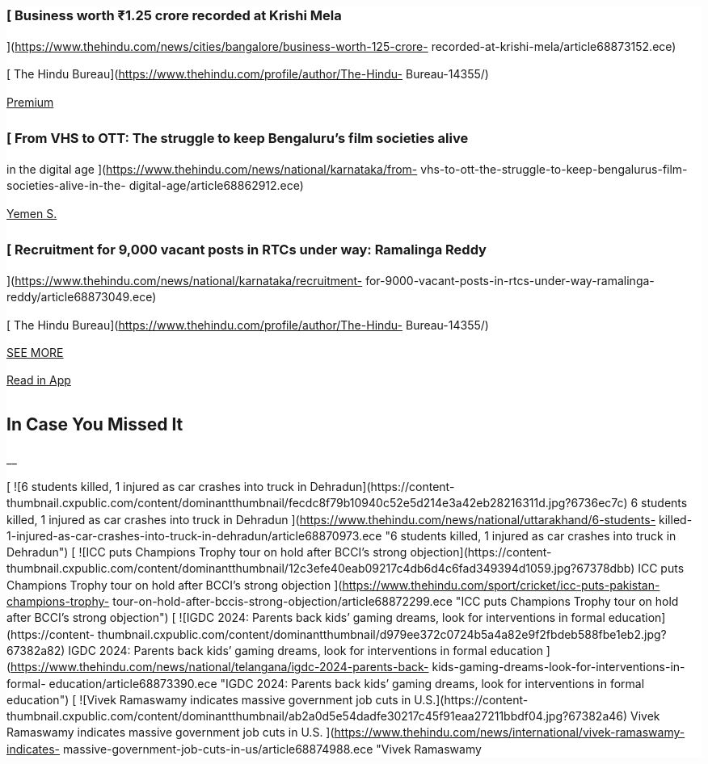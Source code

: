 ### [ Business worth ₹1.25 crore recorded at Krishi Mela
](https://www.thehindu.com/news/cities/bangalore/business-worth-125-crore-
recorded-at-krishi-mela/article68873152.ece)

[ The Hindu Bureau](https://www.thehindu.com/profile/author/The-Hindu-
Bureau-14355/)

[ Premium ](/premium/)

### [ From VHS to OTT: The struggle to keep Bengaluru’s film societies alive
in the digital age ](https://www.thehindu.com/news/national/karnataka/from-
vhs-to-ott-the-struggle-to-keep-bengalurus-film-societies-alive-in-the-
digital-age/article68862912.ece)

[Yemen S.](https://www.thehindu.com/profile/author/Yemen-S--19665/)

### [ Recruitment for 9,000 vacant posts in RTCs under way: Ramalinga Reddy
](https://www.thehindu.com/news/national/karnataka/recruitment-
for-9000-vacant-posts-in-rtcs-under-way-ramalinga-reddy/article68873049.ece)

[ The Hindu Bureau](https://www.thehindu.com/profile/author/The-Hindu-
Bureau-14355/)

[SEE MORE](https://www.thehindu.com/news/cities/bangalore/)

[ Read in App ](https://hinduapp.page.link/guR5Snp8rbSNMiVW6)

## In Case You Missed It

__

[ ![6 students killed, 1 injured as car crashes into truck in
Dehradun](https://content-
thumbnail.cxpublic.com/content/dominantthumbnail/fecdc8f79b10940c52e5d214e3a42eb28216311d.jpg?6736ec7c)
6 students killed, 1 injured as car crashes into truck in Dehradun
](https://www.thehindu.com/news/national/uttarakhand/6-students-
killed-1-injured-as-car-crashes-into-truck-in-dehradun/article68870973.ece "6
students killed, 1 injured as car crashes into truck in Dehradun") [ ![ICC
puts Champions Trophy tour on hold after BCCI’s strong
objection](https://content-
thumbnail.cxpublic.com/content/dominantthumbnail/12c3efe40eab09217c4db6d4c6fad349394d1059.jpg?67378dbb)
ICC puts Champions Trophy tour on hold after BCCI’s strong objection
](https://www.thehindu.com/sport/cricket/icc-puts-pakistan-champions-trophy-
tour-on-hold-after-bccis-strong-objection/article68872299.ece "ICC puts
Champions Trophy tour on hold after BCCI’s strong objection") [ ![IGDC 2024:
Parents back kids’ gaming dreams, look for interventions in formal
education](https://content-
thumbnail.cxpublic.com/content/dominantthumbnail/d979ee372c0724b5a4a82e9f2fbdeb588fbe1eb2.jpg?67382a82)
IGDC 2024: Parents back kids’ gaming dreams, look for interventions in formal
education
](https://www.thehindu.com/news/national/telangana/igdc-2024-parents-back-
kids-gaming-dreams-look-for-interventions-in-formal-
education/article68873390.ece "IGDC 2024: Parents back kids’ gaming dreams,
look for interventions in formal education") [ ![Vivek Ramaswamy indicates
massive government job cuts in U.S.](https://content-
thumbnail.cxpublic.com/content/dominantthumbnail/ab2a0d5e54dadfe30217c45f91eaa27211bbdf04.jpg?67382a46)
Vivek Ramaswamy indicates massive government job cuts in U.S.
](https://www.thehindu.com/news/international/vivek-ramaswamy-indicates-
massive-government-job-cuts-in-us/article68874988.ece "Vivek Ramaswamy